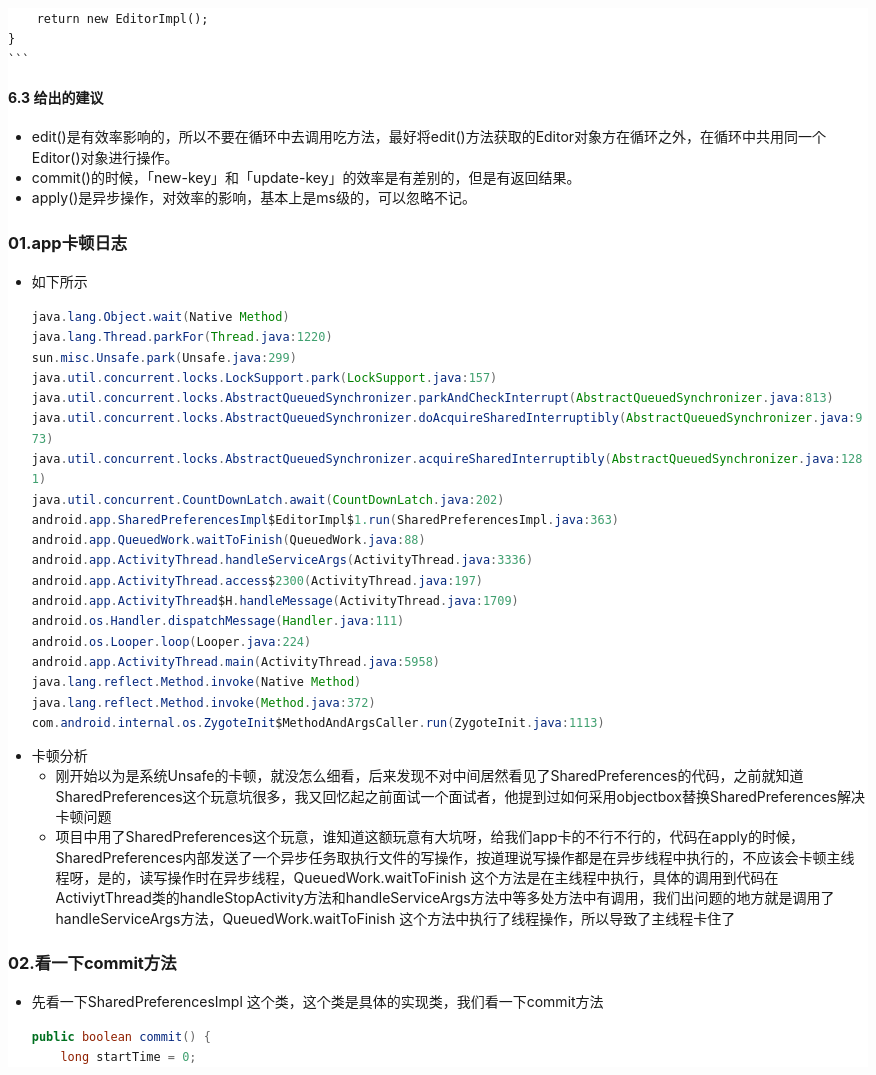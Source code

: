         return new EditorImpl();
    }
    ```

#### 6.3 给出的建议
- edit()是有效率影响的，所以不要在循环中去调用吃方法，最好将edit()方法获取的Editor对象方在循环之外，在循环中共用同一个Editor()对象进行操作。
- commit()的时候，「new-key」和「update-key」的效率是有差别的，但是有返回结果。
- apply()是异步操作，对效率的影响，基本上是ms级的，可以忽略不记。





### 01.app卡顿日志
- 如下所示
    ``` java
    java.lang.Object.wait(Native Method)
    java.lang.Thread.parkFor(Thread.java:1220)
    sun.misc.Unsafe.park(Unsafe.java:299)
    java.util.concurrent.locks.LockSupport.park(LockSupport.java:157)
    java.util.concurrent.locks.AbstractQueuedSynchronizer.parkAndCheckInterrupt(AbstractQueuedSynchronizer.java:813)
    java.util.concurrent.locks.AbstractQueuedSynchronizer.doAcquireSharedInterruptibly(AbstractQueuedSynchronizer.java:973)
    java.util.concurrent.locks.AbstractQueuedSynchronizer.acquireSharedInterruptibly(AbstractQueuedSynchronizer.java:1281)
    java.util.concurrent.CountDownLatch.await(CountDownLatch.java:202)
    android.app.SharedPreferencesImpl$EditorImpl$1.run(SharedPreferencesImpl.java:363)
    android.app.QueuedWork.waitToFinish(QueuedWork.java:88)
    android.app.ActivityThread.handleServiceArgs(ActivityThread.java:3336)
    android.app.ActivityThread.access$2300(ActivityThread.java:197)
    android.app.ActivityThread$H.handleMessage(ActivityThread.java:1709)
    android.os.Handler.dispatchMessage(Handler.java:111)
    android.os.Looper.loop(Looper.java:224)
    android.app.ActivityThread.main(ActivityThread.java:5958)
    java.lang.reflect.Method.invoke(Native Method)
    java.lang.reflect.Method.invoke(Method.java:372)
    com.android.internal.os.ZygoteInit$MethodAndArgsCaller.run(ZygoteInit.java:1113)
    ```
- 卡顿分析
    - 刚开始以为是系统Unsafe的卡顿，就没怎么细看，后来发现不对中间居然看见了SharedPreferences的代码，之前就知道SharedPreferences这个玩意坑很多，我又回忆起之前面试一个面试者，他提到过如何采用objectbox替换SharedPreferences解决卡顿问题
    - 项目中用了SharedPreferences这个玩意，谁知道这额玩意有大坑呀，给我们app卡的不行不行的，代码在apply的时候，SharedPreferences内部发送了一个异步任务取执行文件的写操作，按道理说写操作都是在异步线程中执行的，不应该会卡顿主线程呀，是的，读写操作时在异步线程，QueuedWork.waitToFinish 这个方法是在主线程中执行，具体的调用到代码在ActiviytThread类的handleStopActivity方法和handleServiceArgs方法中等多处方法中有调用，我们出问题的地方就是调用了handleServiceArgs方法，QueuedWork.waitToFinish 这个方法中执行了线程操作，所以导致了主线程卡住了


### 02.看一下commit方法
- 先看一下SharedPreferencesImpl 这个类，这个类是具体的实现类，我们看一下commit方法
    ``` java
    public boolean commit() {
        long startTime = 0;
    